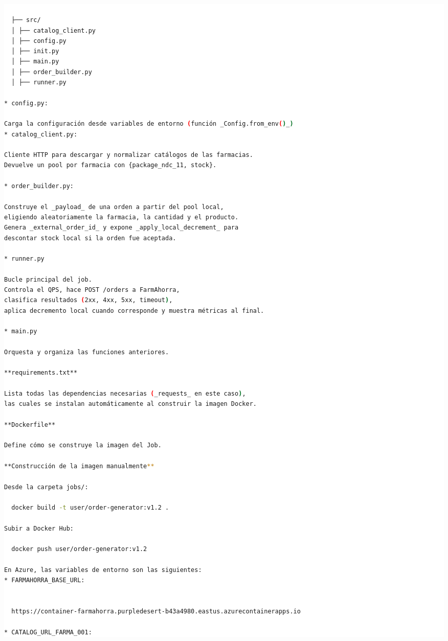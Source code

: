  ```bash

    ├── src/ 
    │ ├── catalog_client.py
    │ ├── config.py
    │ ├── init.py
    │ ├── main.py
    │ ├── order_builder.py
    │ ├── runner.py

* config.py: 

Carga la configuración desde variables de entorno (función _Config.from_env()_)
* catalog_client.py: 

Cliente HTTP para descargar y normalizar catálogos de las farmacias.
Devuelve un pool por farmacia con {package_ndc_11, stock}.

* order_builder.py: 

Construye el _payload_ de una orden a partir del pool local, 
eligiendo aleatoriamente la farmacia, la cantidad y el producto.
Genera _external_order_id_ y expone _apply_local_decrement_ para 
descontar stock local si la orden fue aceptada.

* runner.py

Bucle principal del job. 
Controla el QPS, hace POST /orders a FarmAhorra, 
clasifica resultados (2xx, 4xx, 5xx, timeout),
aplica decremento local cuando corresponde y muestra métricas al final.

* main.py

Orquesta y organiza las funciones anteriores.

**requirements.txt**

Lista todas las dependencias necesarias (_requests_ en este caso), 
las cuales se instalan automáticamente al construir la imagen Docker.

**Dockerfile**

Define cómo se construye la imagen del Job.

**Construcción de la imagen manualmente**

Desde la carpeta jobs/:

    docker build -t user/order-generator:v1.2 .

Subir a Docker Hub:

    docker push user/order-generator:v1.2

En Azure, las variables de entorno son las siguientes:
* FARMAHORRA_BASE_URL:


    https://container-farmahorra.purpledesert-b43a4980.eastus.azurecontainerapps.io
    
* CATALOG_URL_FARMA_001:


  ```